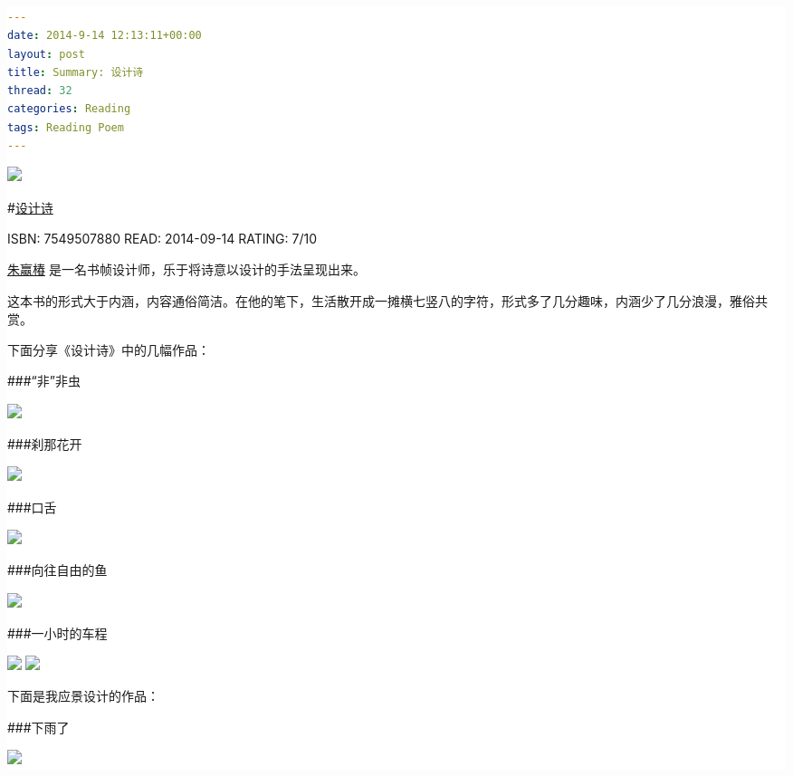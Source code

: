 ```yaml
---
date: 2014-9-14 12:13:11+00:00
layout: post
title: Summary: 设计诗
thread: 32
categories: Reading
tags: Reading Poem
---
```


<img src="http://media-cache-cd0.pinimg.com/736x/3e/56/b4/3e56b47c2a886e5e11d070cde88d9ec4.jpg" width="200" />


#[设计诗](http://www.amazon.cn/dp/B006FTJAHO)


ISBN: 7549507880 READ: 2014-09-14 RATING: 7/10

[朱赢椿](http://baike.baidu.com/view/5320632.htm) 是一名书帧设计师，乐于将诗意以设计的手法呈现出来。

这本书的形式大于内涵，内容通俗简洁。在他的笔下，生活散开成一摊横七竖八的字符，形式多了几分趣味，内涵少了几分浪漫，雅俗共赏。

下面分享《设计诗》中的几幅作品：


###“非”非虫

<img src="http://media-cache-ak0.pinimg.com/originals/93/22/a2/9322a2275892e9e92e591b38fdd9b72e.jpg"  width="600" />


###刹那花开

<img src="http://media-cache-ak0.pinimg.com/736x/87/4a/a2/874aa20e02976853eedd3cbbe0b7f3fb.jpg"  width="600" />

###口舌

<img src="http://media-cache-ak0.pinimg.com/474x/5e/cd/ed/5ecded6796cd4c1b2bedfacda5cc7aa8.jpg"  width="600" />

###向往自由的鱼

<img src="http://media-cache-ak0.pinimg.com/474x/cb/c5/f6/cbc5f6b933bfeea6636ca52cbb45eb5e.jpg"  width="600" />

###一小时的车程

<img src="http://media-cache-ec0.pinimg.com/474x/90/b7/e8/90b7e880e1c5361f57be41f2e233425c.jpg"  width="600" />

<img src="http://media-cache-ak0.pinimg.com/474x/c1/ef/96/c1ef96a8aa3df30fb7f333b4cd429184.jpg"  width="600" />

下面是我应景设计的作品：

###下雨了

<img src="http://media-cache-ec0.pinimg.com/originals/6a/41/54/6a4154cb2bcb66250f819bb4386c7ecd.jpg"  width="600" />

